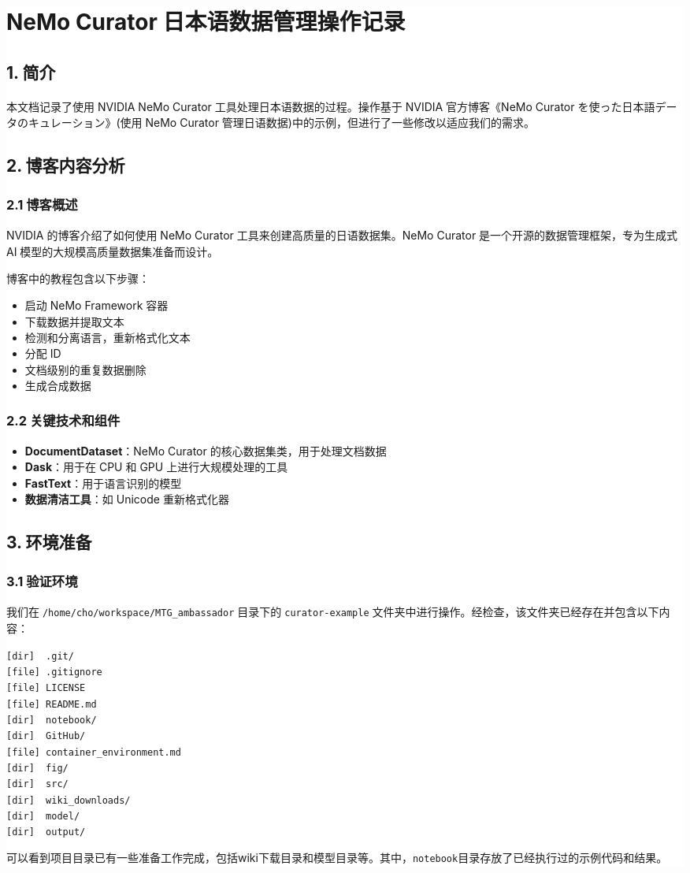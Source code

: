 # NeMo Curator 日本语数据管理操作记录

## 1. 简介

本文档记录了使用 NVIDIA NeMo Curator 工具处理日本语数据的过程。操作基于 NVIDIA 官方博客《NeMo Curator を使った日本語データのキュレーション》(使用 NeMo Curator 管理日语数据)中的示例，但进行了一些修改以适应我们的需求。

## 2. 博客内容分析

### 2.1 博客概述

NVIDIA 的博客介绍了如何使用 NeMo Curator 工具来创建高质量的日语数据集。NeMo Curator 是一个开源的数据管理框架，专为生成式 AI 模型的大规模高质量数据集准备而设计。

博客中的教程包含以下步骤：
- 启动 NeMo Framework 容器
- 下载数据并提取文本
- 检测和分离语言，重新格式化文本
- 分配 ID
- 文档级别的重复数据删除
- 生成合成数据

### 2.2 关键技术和组件

- **DocumentDataset**：NeMo Curator 的核心数据集类，用于处理文档数据
- **Dask**：用于在 CPU 和 GPU 上进行大规模处理的工具
- **FastText**：用于语言识别的模型
- **数据清洁工具**：如 Unicode 重新格式化器

## 3. 环境准备

### 3.1 验证环境

我们在 `/home/cho/workspace/MTG_ambassador` 目录下的 `curator-example` 文件夹中进行操作。经检查，该文件夹已经存在并包含以下内容：

```
[dir]  .git/ 
[file] .gitignore
[file] LICENSE
[file] README.md
[dir]  notebook/
[dir]  GitHub/
[file] container_environment.md
[dir]  fig/
[dir]  src/
[dir]  wiki_downloads/
[dir]  model/
[dir]  output/
```

可以看到项目目录已有一些准备工作完成，包括wiki下载目录和模型目录等。其中，`notebook`目录存放了已经执行过的示例代码和结果。
